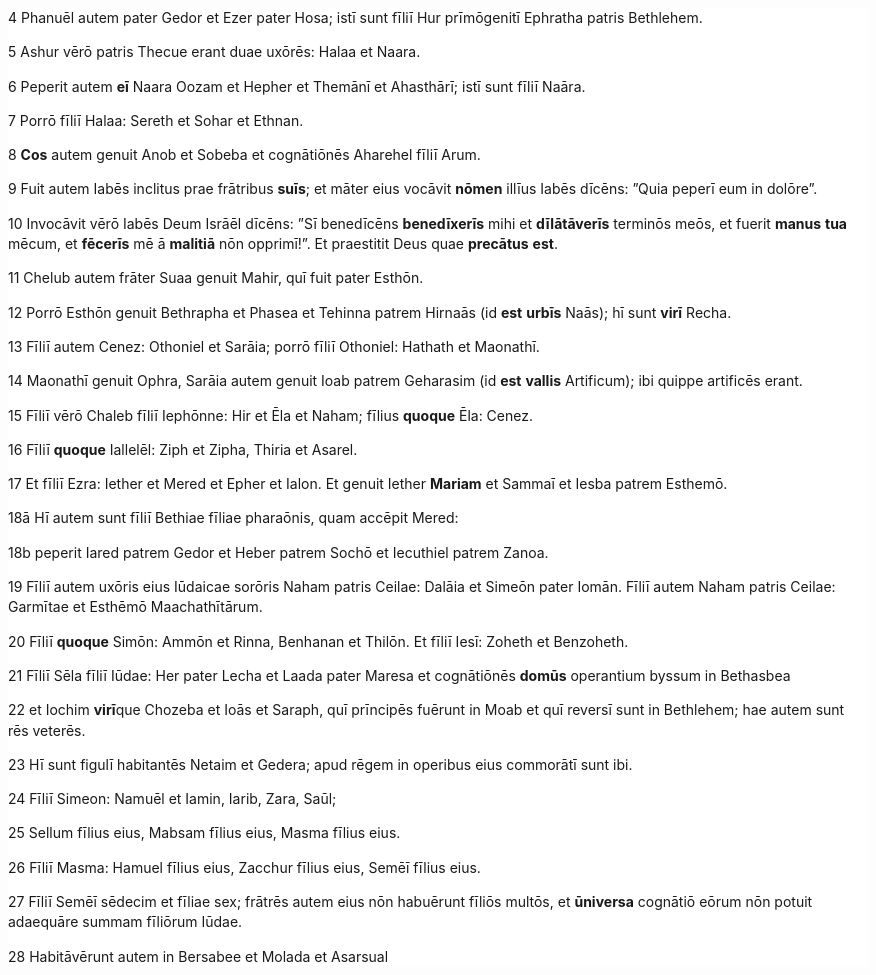 4 Phanuēl autem pater Gedor et Ezer pater Hosa; istī sunt fīliī Hur prīmōgenitī Ephratha patris Bethlehem.

5 Ashur vērō patris Thecue erant duae uxōrēs: Halaa et Naara.

6 Peperit autem **eī** Naara Oozam et Hepher et Themānī et Ahasthārī; istī sunt fīliī Naāra.

7 Porrō fīliī Halaa: Sereth et Sohar et Ethnan.

8 **Cos** autem genuit Anob et Sobeba et cognātiōnēs Aharehel fīliī Arum.

9 Fuit autem Iabēs inclitus prae frātribus **suīs**; et māter eius vocāvit **nōmen** illīus Iabēs dīcēns: ”Quia peperī eum in dolōre”.

10 Invocāvit vērō Iabēs Deum Isrāēl dīcēns: ”Sī benedīcēns **benedīxerīs** mihi et **dīlātāverīs** terminōs meōs, et fuerit **manus** **tua** mēcum, et **fēcerīs** mē ā **malitiā** nōn opprimī!”. Et praestitit Deus quae **precātus** **est**.

11 Chelub autem frāter Suaa genuit Mahir, quī fuit pater Esthōn.

12 Porrō Esthōn genuit Bethrapha et Phasea et Tehinna patrem Hirnaās (id **est** **urbīs** Naās); hī sunt **virī** Recha.

13 Fīliī autem Cenez: Othoniel et Sarāia; porrō fīliī Othoniel: Hathath et Maonathī.

14 Maonathī genuit Ophra, Sarāia autem genuit Ioab patrem Geharasim (id **est** **vallis** Artificum); ibi quippe artificēs erant.

15 Fīliī vērō Chaleb fīliī Iephōnne: Hir et Ēla et Naham; fīlius **quoque** Ēla: Cenez.

16 Fīliī **quoque** Iallelēl: Ziph et Zipha, Thiria et Asarel.

17 Et fīliī Ezra: Iether et Mered et Epher et Ialon. Et genuit Iether **Mariam** et Sammaī et Iesba patrem Esthemō.

18ā Hī autem sunt fīliī Bethiae fīliae pharaōnis, quam accēpit Mered:

18b peperit Iared patrem Gedor et Heber patrem Sochō et Iecuthiel patrem Zanoa.

19 Fīliī autem uxōris eius Iūdaicae sorōris Naham patris Ceilae: Dalāia et Simeōn pater Iomān. Fīliī autem Naham patris Ceilae: Garmītae et Esthēmō Maachathītārum.

20 Fīliī **quoque** Simōn: Ammōn et Rinna, Benhanan et Thilōn. Et fīliī Iesī: Zoheth et Benzoheth.

21 Fīliī Sēla fīliī Iūdae: Her pater Lecha et Laada pater Maresa et cognātiōnēs **domūs** operantium byssum in Bethasbea

22 et Iochim **virī**que Chozeba et Ioās et Saraph, quī prīncipēs fuērunt in Moab et quī reversī sunt in Bethlehem; hae autem sunt rēs veterēs.

23 Hī sunt figulī habitantēs Netaim et Gedera; apud rēgem in operibus eius commorātī sunt ibi.

24 Fīliī Simeon: Namuēl et Iamin, Iarib, Zara, Saūl;

25 Sellum fīlius eius, Mabsam fīlius eius, Masma fīlius eius.

26 Fīliī Masma: Hamuel fīlius eius, Zacchur fīlius eius, Semēī fīlius eius.

27 Fīliī Semēī sēdecim et fīliae sex; frātrēs autem eius nōn habuērunt fīliōs multōs, et **ūniversa** cognātiō eōrum nōn potuit adaequāre summam fīliōrum Iūdae.

28 Habitāvērunt autem in Bersabee et Molada et Asarsual
